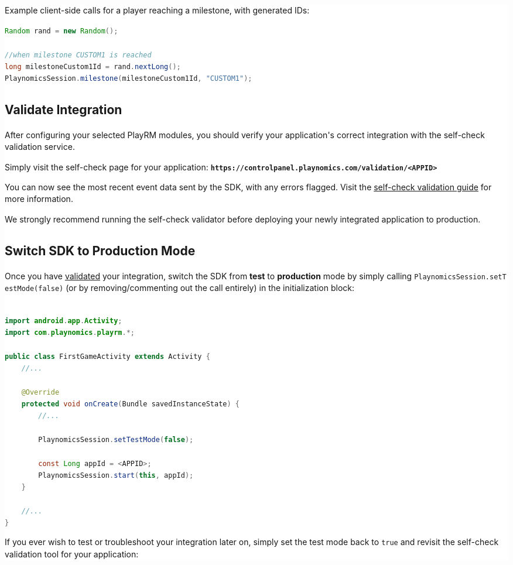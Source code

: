 Example client-side calls for a player reaching a milestone, with generated IDs:

```java
Random rand = new Random();

//when milestone CUSTOM1 is reached
long milestoneCustom1Id = rand.nextLong();
PlaynomicsSession.milestone(milestoneCustom1Id, "CUSTOM1");
```
## Validate Integration
After configuring your selected PlayRM modules, you should verify your application's correct integration with the self-check validation service.

Simply visit the self-check page for your application: **`https://controlpanel.playnomics.com/validation/<APPID>`**

You can now see the most recent event data sent by the SDK, with any errors flagged. Visit the <a href="http://integration.playnomics.com/technical/#self-check">self-check validation guide</a> for more information.

We strongly recommend running the self-check validator before deploying your newly integrated application to production.

## Switch SDK to Production Mode
Once you have [validated](#validate-integration) your integration, switch the SDK from **test** to **production** mode by simply calling `PlaynomicsSession.setTestMode(false)` (or by removing/commenting out the call entirely) in the initialization block:

```java

import android.app.Activity;
import com.playnomics.playrm.*;

public class FirstGameActivity extends Activity {
    //...

    @Override
    protected void onCreate(Bundle savedInstanceState) {
        //...
        
        PlaynomicsSession.setTestMode(false);
        
        const Long appId = <APPID>;
        PlaynomicsSession.start(this, appId);
    }

    //...
}
```

If you ever wish to test or troubleshoot your integration later on, simply set the test mode back to `true` and revisit the self-check validation tool for your application:
